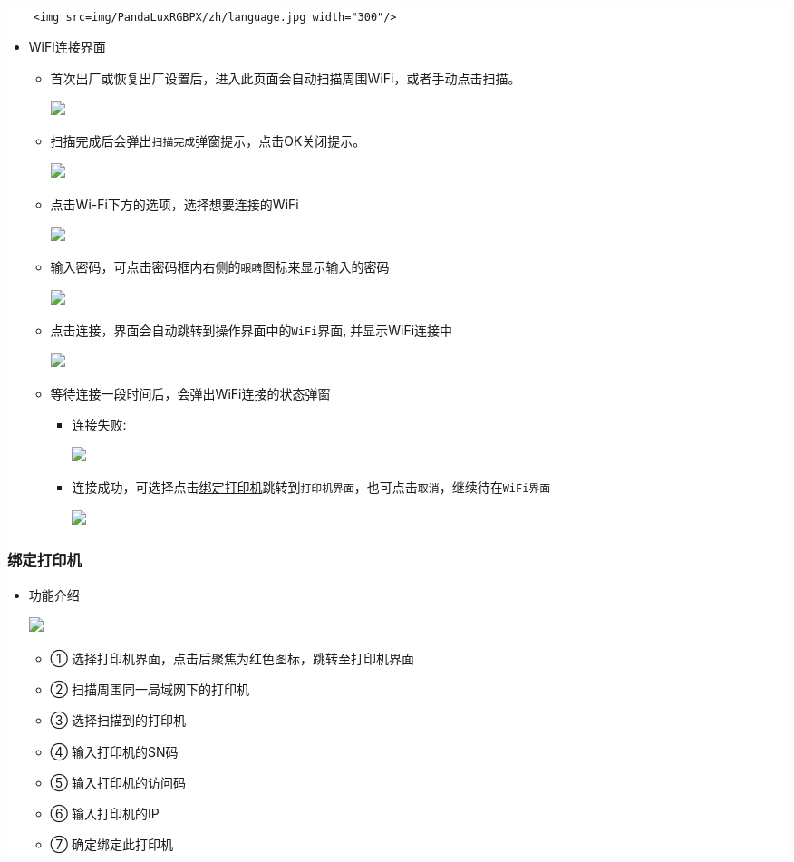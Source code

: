         <img src=img/PandaLuxRGBPX/zh/language.jpg width="300"/>

<a id="wifi-connect"></a>

- WiFi连接界面

    - 首次出厂或恢复出厂设置后，进入此页面会自动扫描周围WiFi，或者手动点击扫描。

        <img src=img/PandaLuxRGBPX/zh/wifi_scan.jpg width="300"/>

    - 扫描完成后会弹出`扫描完成`弹窗提示，点击OK关闭提示。

        <img src=img/PandaLuxRGBPX/zh/wifi_scan_ok.png width="300"/>

    - 点击Wi-Fi下方的选项，选择想要连接的WiFi

        <img src=img/PandaLuxRGBPX/zh/wifi_list.jpg width="300"/>

    - 输入密码，可点击密码框内右侧的`眼睛`图标来显示输入的密码

        <img src=img/PandaLuxRGBPX/zh/wifi_connect.jpg width="300"/>

    - 点击连接，界面会自动跳转到操作界面中的`WiFi`界面, 并显示WiFi连接中

        <img src=img/PandaLuxRGBPX/zh/wifi_connecting.png width="300"/>

    - 等待连接一段时间后，会弹出WiFi连接的状态弹窗

        - 连接失败:

            <img src=img/PandaLuxRGBPX/zh/wifi_failed.png width="300"/>

        - 连接成功，可选择点击[绑定打印机](#printer-bind)跳转到`打印机界面`，也可点击`取消`，继续待在`WiFi界面`

            <img src=img/PandaLuxRGBPX/zh/wifi_ok.png width="300"/>

<a id="printer-bind"></a>

### 绑定打印机

- 功能介绍

    <img src=img/PandaLuxRGBPX/zh/printer.png width="300"/>

    - ① 选择打印机界面，点击后聚焦为红色图标，跳转至打印机界面

    - ② 扫描周围同一局域网下的打印机

    - ③ 选择扫描到的打印机

    - ④ 输入打印机的SN码

    - ⑤ 输入打印机的访问码

    - ⑥ 输入打印机的IP

    - ⑦ 确定绑定此打印机
